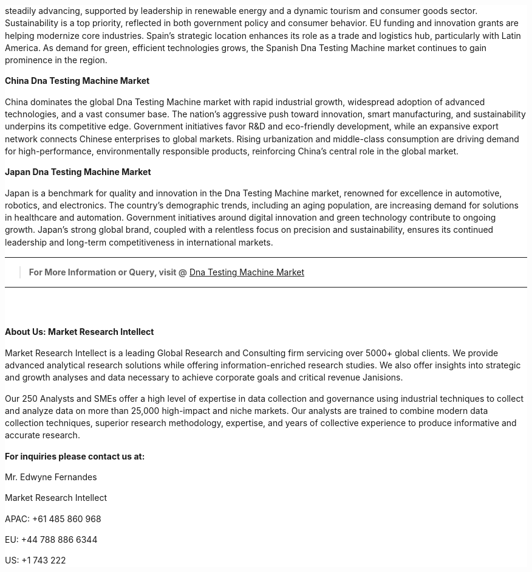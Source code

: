 steadily advancing, supported by leadership in renewable energy and a dynamic tourism and consumer goods sector. Sustainability is a top priority, reflected in both government policy and consumer behavior. EU funding and innovation grants are helping modernize core industries. Spain&rsquo;s strategic location enhances its role as a trade and logistics hub, particularly with Latin America. As demand for green, efficient technologies grows, the Spanish Dna Testing Machine market continues to gain prominence in the region.</p><p class="" data-start="4977" data-end="5589"><strong data-start="4977" data-end="4998">China Dna Testing Machine Market</strong></p><p class="" data-start="4977" data-end="5589">China dominates the global Dna Testing Machine market with rapid industrial growth, widespread adoption of advanced technologies, and a vast consumer base. The nation&rsquo;s aggressive push toward innovation, smart manufacturing, and sustainability underpins its competitive edge. Government initiatives favor R&amp;D and eco-friendly development, while an expansive export network connects Chinese enterprises to global markets. Rising urbanization and middle-class consumption are driving demand for high-performance, environmentally responsible products, reinforcing China&rsquo;s central role in the global market.</p><p class="" data-start="5591" data-end="6162"><strong data-start="5591" data-end="5612">Japan Dna Testing Machine Market</strong></p><p class="" data-start="5591" data-end="6162">Japan is a benchmark for quality and innovation in the Dna Testing Machine market, renowned for excellence in automotive, robotics, and electronics. The country&rsquo;s demographic trends, including an aging population, are increasing demand for solutions in healthcare and automation. Government initiatives around digital innovation and green technology contribute to ongoing growth. Japan&rsquo;s strong global brand, coupled with a relentless focus on precision and sustainability, ensures its continued leadership and long-term competitiveness in international markets.</p><hr /><blockquote><p><span class="font-[700]"><strong>For More Information or Query, visit&nbsp;@</strong>&nbsp;</span><span class="font-[700]"><a href="https://www.marketresearchintellect.com/product/global-dna-testing-machine-market-size-forecast/?utm_source=Linkedin&utm_medium=017" target="_blank" data-tracking-control-name="article-ssr-frontend-pulse_little-text-block" data-tracking-will-navigate="" data-test-link="">Dna Testing Machine Market</a></span></p></blockquote><hr /><h3>&nbsp;</h3><p><strong><span class="font-[700]">About Us: Market Research Intellect</span></strong></p><p><span class="">Market Research Intellect is a leading Global Research and Consulting firm servicing over 5000+ global clients. We provide advanced analytical research solutions while offering information-enriched research studies.&nbsp;</span>We also offer insights into strategic and growth analyses and data necessary to achieve corporate goals and critical revenue Janisions.</p><p><span class="">Our 250 Analysts and SMEs offer a high level of expertise in data collection and governance using industrial techniques to collect and analyze data on more than 25,000 high-impact and niche markets. Our analysts are trained to combine modern data collection techniques, superior research methodology, expertise, and years of collective experience to produce informative and accurate research.</span></p><p><strong>For inquiries please contact us at:</strong></p><p>Mr. Edwyne Fernandes</p><p>Market Research Intellect</p><p>APAC: +61 485 860 968</p><p>EU: +44 788 886 6344</p><p>US: +1 743 222
